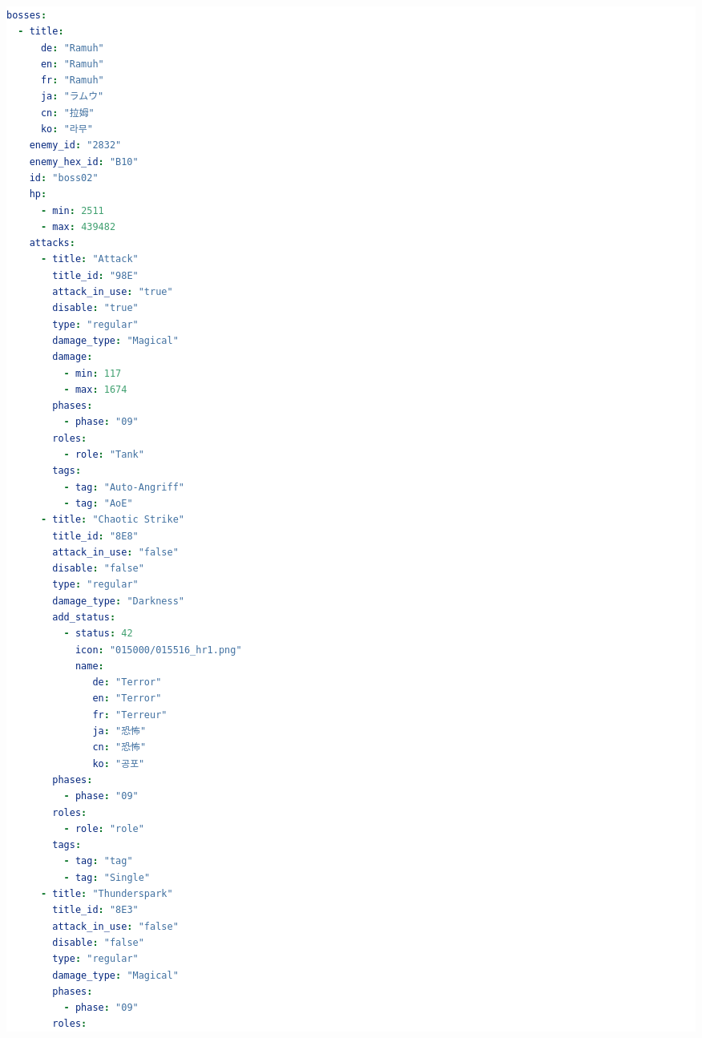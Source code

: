 ```yaml
bosses:
  - title:
      de: "Ramuh"
      en: "Ramuh"
      fr: "Ramuh"
      ja: "ラムウ"
      cn: "拉姆"
      ko: "라무"
    enemy_id: "2832"
    enemy_hex_id: "B10"
    id: "boss02"
    hp:
      - min: 2511
      - max: 439482
    attacks:
      - title: "Attack"
        title_id: "98E"
        attack_in_use: "true"
        disable: "true"
        type: "regular"
        damage_type: "Magical"
        damage:
          - min: 117
          - max: 1674
        phases:
          - phase: "09"
        roles:
          - role: "Tank"
        tags:
          - tag: "Auto-Angriff"
          - tag: "AoE"
      - title: "Chaotic Strike"
        title_id: "8E8"
        attack_in_use: "false"
        disable: "false"
        type: "regular"
        damage_type: "Darkness"
        add_status:
          - status: 42
            icon: "015000/015516_hr1.png"
            name:
               de: "Terror"
               en: "Terror"
               fr: "Terreur"
               ja: "恐怖"
               cn: "恐怖"
               ko: "공포"
        phases:
          - phase: "09"
        roles:
          - role: "role"
        tags:
          - tag: "tag"
          - tag: "Single"
      - title: "Thunderspark"
        title_id: "8E3"
        attack_in_use: "false"
        disable: "false"
        type: "regular"
        damage_type: "Magical"
        phases:
          - phase: "09"
        roles:
```